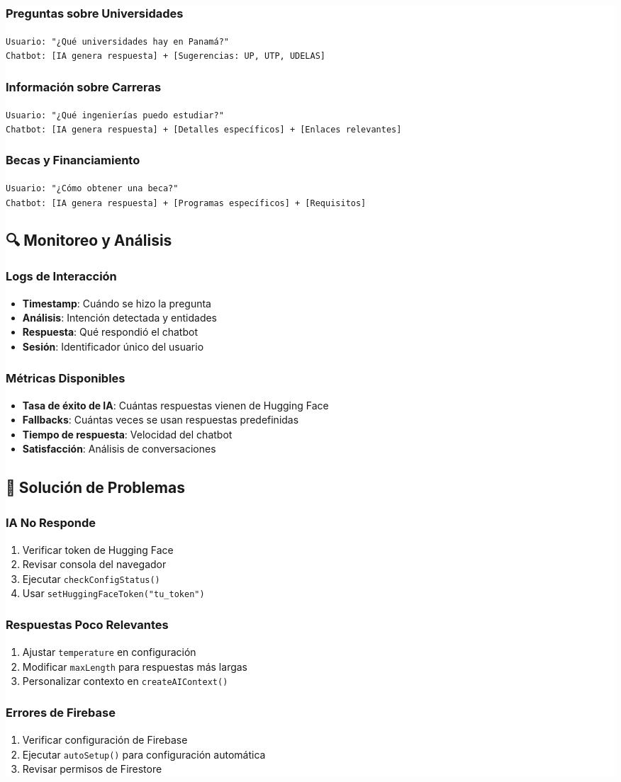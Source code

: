 ### **Preguntas sobre Universidades**
```
Usuario: "¿Qué universidades hay en Panamá?"
Chatbot: [IA genera respuesta] + [Sugerencias: UP, UTP, UDELAS]
```

### **Información sobre Carreras**
```
Usuario: "¿Qué ingenierías puedo estudiar?"
Chatbot: [IA genera respuesta] + [Detalles específicos] + [Enlaces relevantes]
```

### **Becas y Financiamiento**
```
Usuario: "¿Cómo obtener una beca?"
Chatbot: [IA genera respuesta] + [Programas específicos] + [Requisitos]
```

## 🔍 Monitoreo y Análisis

### **Logs de Interacción**
- **Timestamp**: Cuándo se hizo la pregunta
- **Análisis**: Intención detectada y entidades
- **Respuesta**: Qué respondió el chatbot
- **Sesión**: Identificador único del usuario

### **Métricas Disponibles**
- **Tasa de éxito de IA**: Cuántas respuestas vienen de Hugging Face
- **Fallbacks**: Cuántas veces se usan respuestas predefinidas
- **Tiempo de respuesta**: Velocidad del chatbot
- **Satisfacción**: Análisis de conversaciones

## 🚨 Solución de Problemas

### **IA No Responde**
1. Verificar token de Hugging Face
2. Revisar consola del navegador
3. Ejecutar `checkConfigStatus()`
4. Usar `setHuggingFaceToken("tu_token")`

### **Respuestas Poco Relevantes**
1. Ajustar `temperature` en configuración
2. Modificar `maxLength` para respuestas más largas
3. Personalizar contexto en `createAIContext()`

### **Errores de Firebase**
1. Verificar configuración de Firebase
2. Ejecutar `autoSetup()` para configuración automática
3. Revisar permisos de Firestore
